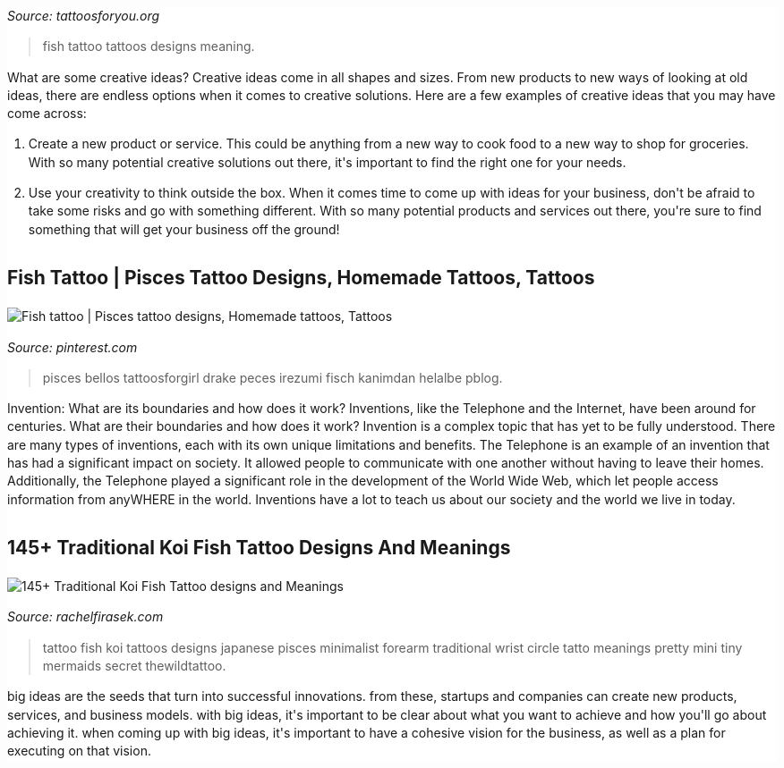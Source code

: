 _Source: tattoosforyou.org_

>fish tattoo tattoos designs meaning. 

	

What are some creative ideas?
Creative ideas come in all shapes and sizes. From new products to new ways of looking at old ideas, there are endless options when it comes to creative solutions. Here are a few examples of creative ideas that you may have come across: 
1. Create a new product or service. This could be anything from a new way to cook food to a new way to shop for groceries. With so many potential creative solutions out there, it's important to find the right one for your needs. 

2. Use your creativity to think outside the box. When it comes time to come up with ideas for your business, don't be afraid to take some risks and go with something different. With so many potential products and services out there, you're sure to find something that will get your business off the ground! 


    
## Fish Tattoo | Pisces Tattoo Designs, Homemade Tattoos, Tattoos

<img loading=lazy src="https://i.pinimg.com/736x/b9/08/cb/b908cb367e2bc5d5c8f97ea847738de4.jpg" onerror="this.onerror=null;this.src='https://tse1.mm.bing.net/th?id=OIP.UpvssHthbiNpKe1f0Li07gHaI4&amp;pid=15.1';" alt="Fish tattoo | Pisces tattoo designs, Homemade tattoos, Tattoos">

_Source: pinterest.com_

>pisces bellos tattoosforgirl drake peces irezumi fisch kanimdan helalbe pblog. 

	

Invention: What are its boundaries and how does it work?
Inventions, like the Telephone and the Internet, have been around for centuries. What are their boundaries and how does it work? Invention is a complex topic that has yet to be fully understood. There are many types of inventions, each with its own unique limitations and benefits. The Telephone is an example of an invention that has had a significant impact on society. It allowed people to communicate with one another without having to leave their homes. Additionally, the Telephone played a significant role in the development of the World Wide Web, which let people access information from anyWHERE in the world. Inventions have a lot to teach us about our society and the world we live in today.

    
## 145+ Traditional Koi Fish Tattoo Designs And Meanings

<img loading=lazy src="https://www.rachelfirasek.com/wp-content/uploads/2017/10/koi-fish-tattoos-designs-and-meaning38.jpg" onerror="this.onerror=null;this.src='https://tse4.mm.bing.net/th?id=OIP.shluhoVg5yLV7R27p_9JmQHaHa&amp;pid=15.1';" alt="145+ Traditional Koi Fish Tattoo designs and Meanings">

_Source: rachelfirasek.com_

>tattoo fish koi tattoos designs japanese pisces minimalist forearm traditional wrist circle tatto meanings pretty mini tiny mermaids secret thewildtattoo. 

	

big ideas are the seeds that turn into successful innovations. from these, startups and companies can create new products, services, and business models. with big ideas, it's important to be clear about what you want to achieve and how you'll go about achieving it. when coming up with big ideas, it's important to have a cohesive vision for the business, as well as a plan for executing on that vision.
